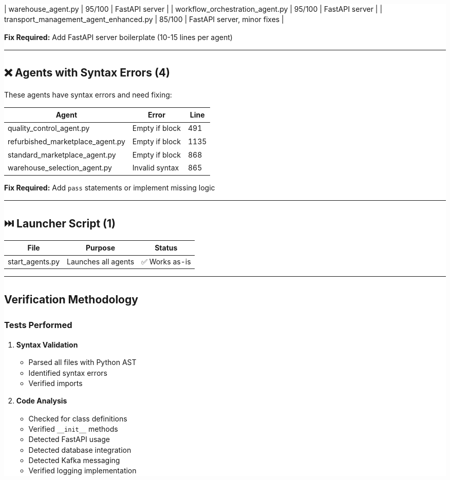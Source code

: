 | warehouse_agent.py | 95/100 | FastAPI server |
| workflow_orchestration_agent.py | 95/100 | FastAPI server |
| transport_management_agent_enhanced.py | 85/100 | FastAPI server, minor fixes |

**Fix Required:** Add FastAPI server boilerplate (10-15 lines per agent)

---

## ❌ Agents with Syntax Errors (4)

These agents have syntax errors and need fixing:

| Agent | Error | Line |
|-------|-------|------|
| quality_control_agent.py | Empty if block | 491 |
| refurbished_marketplace_agent.py | Empty if block | 1135 |
| standard_marketplace_agent.py | Empty if block | 868 |
| warehouse_selection_agent.py | Invalid syntax | 865 |

**Fix Required:** Add `pass` statements or implement missing logic

---

## ⏭️ Launcher Script (1)

| File | Purpose | Status |
|------|---------|--------|
| start_agents.py | Launches all agents | ✅ Works as-is |

---

## Verification Methodology

### Tests Performed

1. **Syntax Validation**
   - Parsed all files with Python AST
   - Identified syntax errors
   - Verified imports

2. **Code Analysis**
   - Checked for class definitions
   - Verified `__init__` methods
   - Detected FastAPI usage
   - Detected database integration
   - Detected Kafka messaging
   - Verified logging implementation

